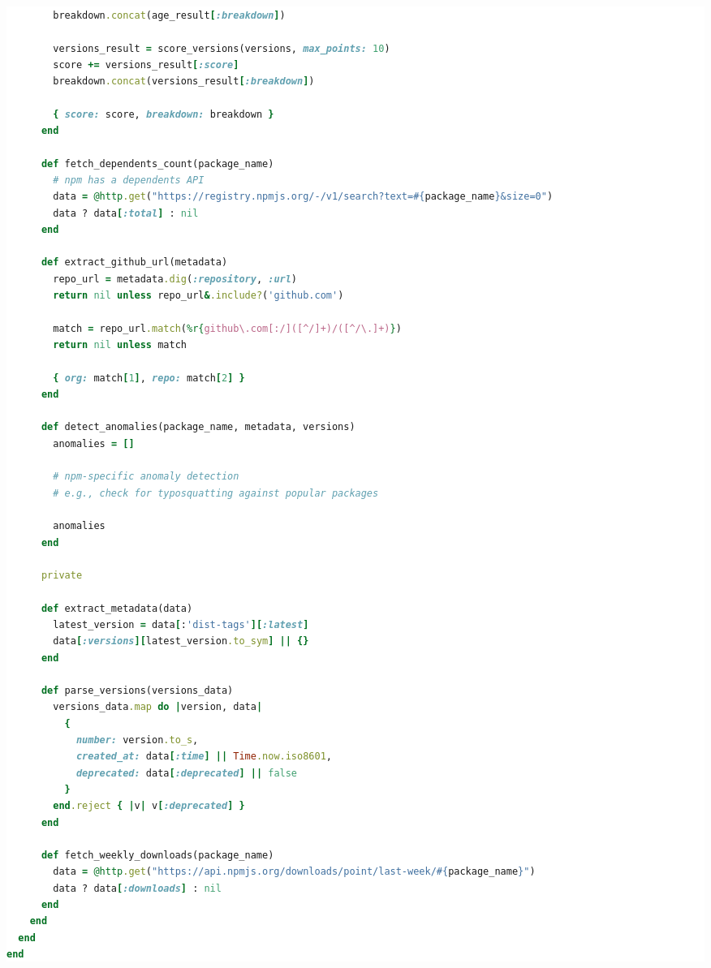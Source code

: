 ```ruby
        breakdown.concat(age_result[:breakdown])

        versions_result = score_versions(versions, max_points: 10)
        score += versions_result[:score]
        breakdown.concat(versions_result[:breakdown])

        { score: score, breakdown: breakdown }
      end

      def fetch_dependents_count(package_name)
        # npm has a dependents API
        data = @http.get("https://registry.npmjs.org/-/v1/search?text=#{package_name}&size=0")
        data ? data[:total] : nil
      end

      def extract_github_url(metadata)
        repo_url = metadata.dig(:repository, :url)
        return nil unless repo_url&.include?('github.com')

        match = repo_url.match(%r{github\.com[:/]([^/]+)/([^/\.]+)})
        return nil unless match

        { org: match[1], repo: match[2] }
      end

      def detect_anomalies(package_name, metadata, versions)
        anomalies = []
        
        # npm-specific anomaly detection
        # e.g., check for typosquatting against popular packages
        
        anomalies
      end

      private

      def extract_metadata(data)
        latest_version = data[:'dist-tags'][:latest]
        data[:versions][latest_version.to_sym] || {}
      end

      def parse_versions(versions_data)
        versions_data.map do |version, data|
          {
            number: version.to_s,
            created_at: data[:time] || Time.now.iso8601,
            deprecated: data[:deprecated] || false
          }
        end.reject { |v| v[:deprecated] }
      end

      def fetch_weekly_downloads(package_name)
        data = @http.get("https://api.npmjs.org/downloads/point/last-week/#{package_name}")
        data ? data[:downloads] : nil
      end
    end
  end
end
```
